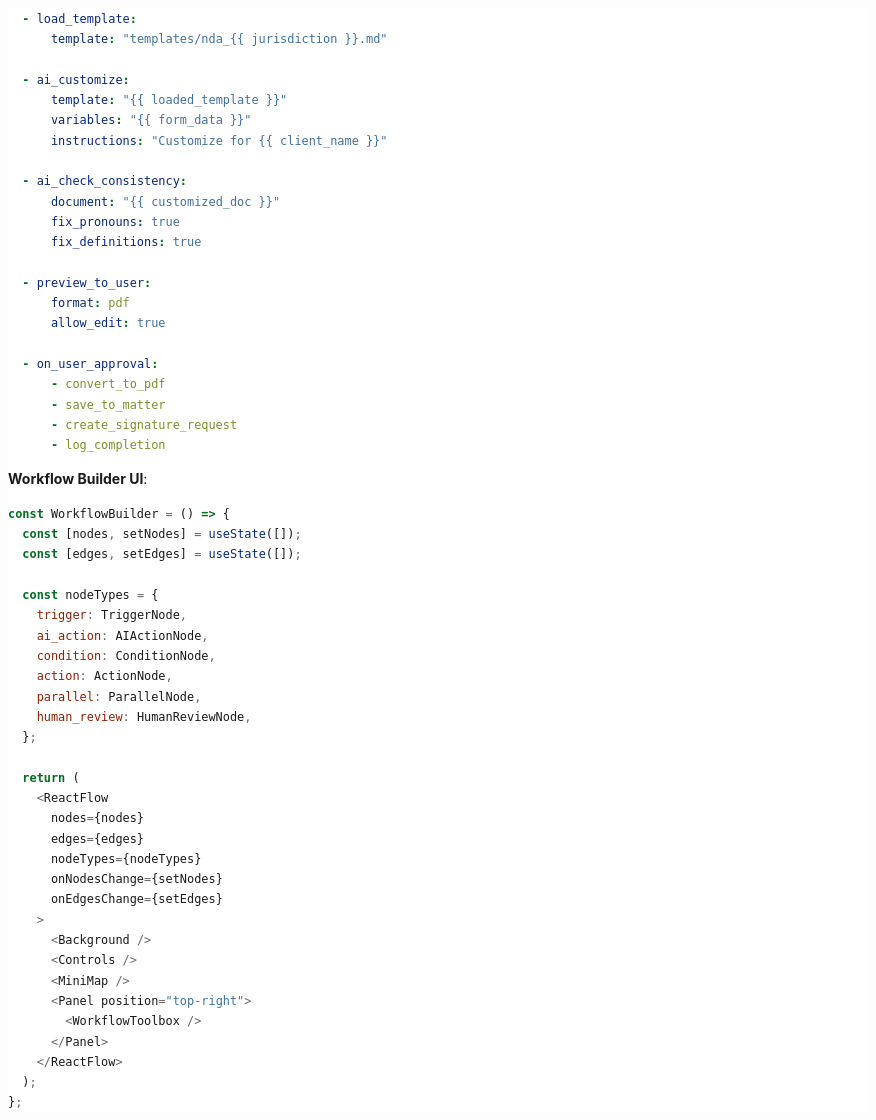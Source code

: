    ```yaml
     - load_template:
         template: "templates/nda_{{ jurisdiction }}.md"

     - ai_customize:
         template: "{{ loaded_template }}"
         variables: "{{ form_data }}"
         instructions: "Customize for {{ client_name }}"

     - ai_check_consistency:
         document: "{{ customized_doc }}"
         fix_pronouns: true
         fix_definitions: true

     - preview_to_user:
         format: pdf
         allow_edit: true

     - on_user_approval:
         - convert_to_pdf
         - save_to_matter
         - create_signature_request
         - log_completion
   ```

**Workflow Builder UI**:
```javascript
const WorkflowBuilder = () => {
  const [nodes, setNodes] = useState([]);
  const [edges, setEdges] = useState([]);

  const nodeTypes = {
    trigger: TriggerNode,
    ai_action: AIActionNode,
    condition: ConditionNode,
    action: ActionNode,
    parallel: ParallelNode,
    human_review: HumanReviewNode,
  };

  return (
    <ReactFlow
      nodes={nodes}
      edges={edges}
      nodeTypes={nodeTypes}
      onNodesChange={setNodes}
      onEdgesChange={setEdges}
    >
      <Background />
      <Controls />
      <MiniMap />
      <Panel position="top-right">
        <WorkflowToolbox />
      </Panel>
    </ReactFlow>
  );
};
```
